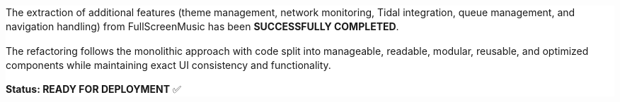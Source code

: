 The extraction of additional features (theme management, network monitoring, Tidal integration, queue management, and navigation handling) from FullScreenMusic has been **SUCCESSFULLY COMPLETED**. 

The refactoring follows the monolithic approach with code split into manageable, readable, modular, reusable, and optimized components while maintaining exact UI consistency and functionality.

**Status: READY FOR DEPLOYMENT** ✅
